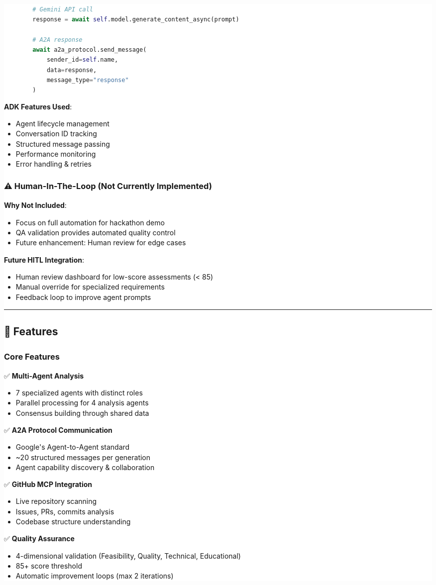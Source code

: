 ```python
        # Gemini API call
        response = await self.model.generate_content_async(prompt)
        
        # A2A response
        await a2a_protocol.send_message(
            sender_id=self.name,
            data=response,
            message_type="response"
        )
```

**ADK Features Used**:
- Agent lifecycle management
- Conversation ID tracking
- Structured message passing
- Performance monitoring
- Error handling & retries

### ⚠️ **Human-In-The-Loop** (Not Currently Implemented)

**Why Not Included**: 
- Focus on full automation for hackathon demo
- QA validation provides automated quality control
- Future enhancement: Human review for edge cases

**Future HITL Integration**:
- Human review dashboard for low-score assessments (< 85)
- Manual override for specialized requirements
- Feedback loop to improve agent prompts

---

## 🎨 Features

### **Core Features**
✅ **Multi-Agent Analysis**
   - 7 specialized agents with distinct roles
   - Parallel processing for 4 analysis agents
   - Consensus building through shared data

✅ **A2A Protocol Communication**
   - Google's Agent-to-Agent standard
   - ~20 structured messages per generation
   - Agent capability discovery & collaboration

✅ **GitHub MCP Integration**
   - Live repository scanning
   - Issues, PRs, commits analysis
   - Codebase structure understanding

✅ **Quality Assurance**
   - 4-dimensional validation (Feasibility, Quality, Technical, Educational)
   - 85+ score threshold
   - Automatic improvement loops (max 2 iterations)
